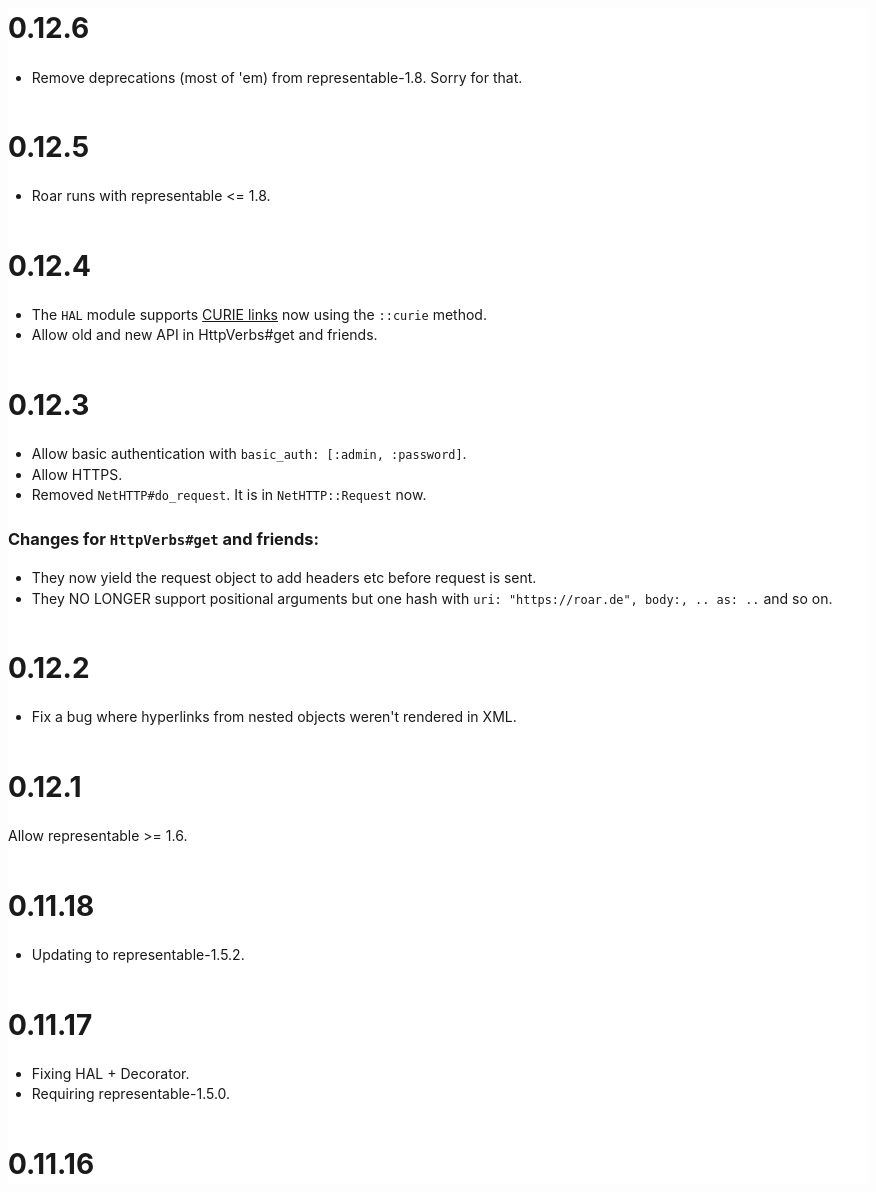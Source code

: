 # 0.12.6

* Remove deprecations (most of 'em) from representable-1.8. Sorry for that.

# 0.12.5

* Roar runs with representable <= 1.8.

# 0.12.4

* The `HAL` module supports [CURIE links](https://github.com/mikekelly/hal_specification/blob/f937dbc9f9e1fa25be824834794407fdcb8f116f/hal_specification.md#curies) now using the `::curie` method.
* Allow old and new API in HttpVerbs#get and friends.

# 0.12.3

* Allow basic authentication with `basic_auth: [:admin, :password]`.
* Allow HTTPS.
* Removed `NetHTTP#do_request`. It is in `NetHTTP::Request` now.

### Changes for `HttpVerbs#get` and friends:

* They now yield the request object to add headers etc before request is sent.
* They NO LONGER support positional arguments but one hash with `uri: "https://roar.de", body:, .. as: ..` and so on.


# 0.12.2

* Fix a bug where hyperlinks from nested objects weren't rendered in XML.

# 0.12.1

Allow representable >= 1.6.

# 0.11.18

* Updating to representable-1.5.2.

# 0.11.17

* Fixing HAL + Decorator.
* Requiring representable-1.5.0.

# 0.11.16
